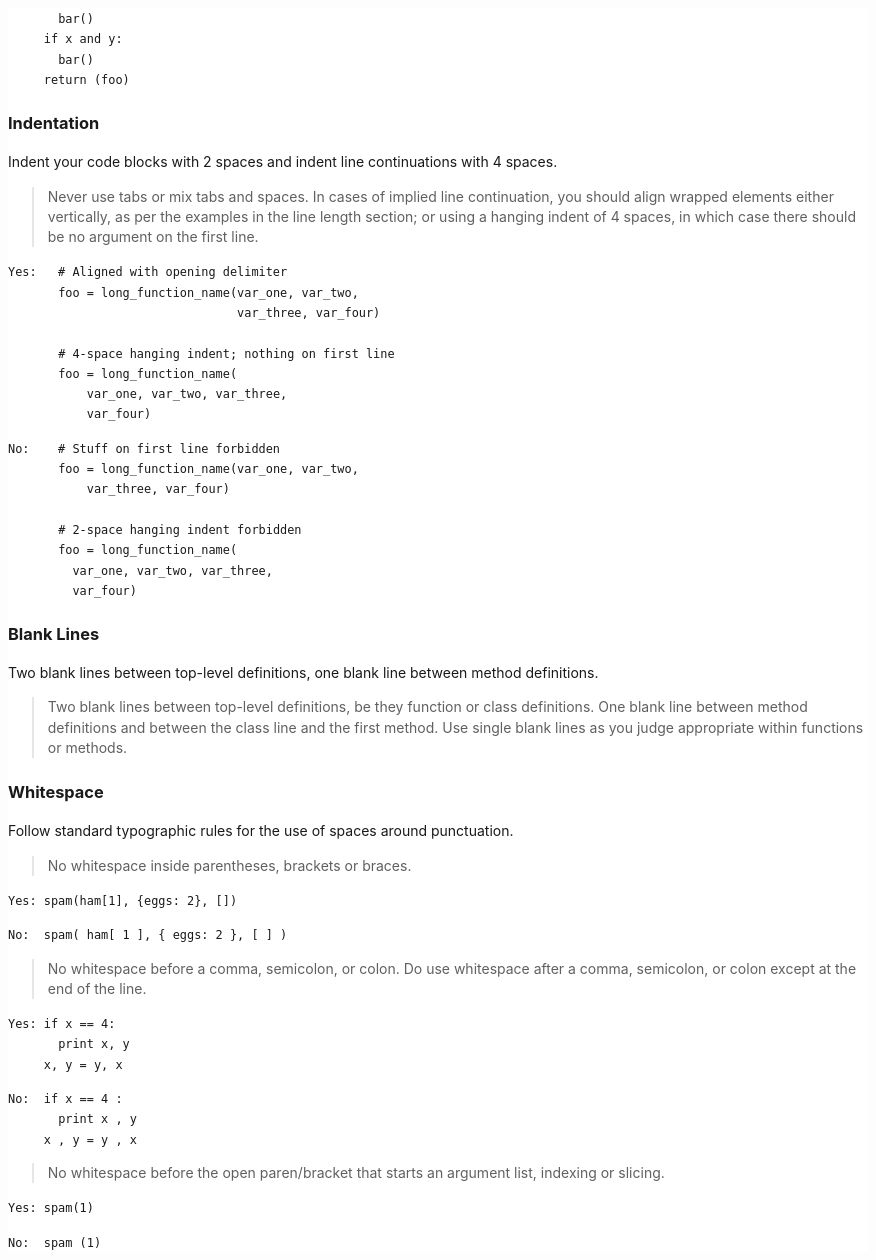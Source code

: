 ```
       bar()
     if x and y:
       bar()
     return (foo)
```

### Indentation ###
Indent your code blocks with 2 spaces and indent line continuations with 4 spaces.
> Never use tabs or mix tabs and spaces. In cases of implied line continuation, you should align wrapped elements either vertically, as per the examples in the line length section; or using a hanging indent of 4 spaces, in which case there should be no argument on the first line.
```
Yes:   # Aligned with opening delimiter
       foo = long_function_name(var_one, var_two,
                                var_three, var_four)

       # 4-space hanging indent; nothing on first line
       foo = long_function_name(
           var_one, var_two, var_three,
           var_four)
```
```
No:    # Stuff on first line forbidden
       foo = long_function_name(var_one, var_two,
           var_three, var_four)

       # 2-space hanging indent forbidden
       foo = long_function_name(
         var_one, var_two, var_three,
         var_four)
```

### Blank Lines ###
Two blank lines between top-level definitions, one blank line between method definitions.
> Two blank lines between top-level definitions, be they function or class definitions. One blank line between method definitions and between the class line and the first method. Use single blank lines as you judge appropriate within functions or methods.

### Whitespace ###
Follow standard typographic rules for the use of spaces around punctuation.
> No whitespace inside parentheses, brackets or braces.
```
Yes: spam(ham[1], {eggs: 2}, [])
```
```
No:  spam( ham[ 1 ], { eggs: 2 }, [ ] )
```
> No whitespace before a comma, semicolon, or colon. Do use whitespace after a comma, semicolon, or colon except at the end of the line.
```
Yes: if x == 4:
       print x, y
     x, y = y, x
```
```
No:  if x == 4 :
       print x , y
     x , y = y , x
```
> No whitespace before the open paren/bracket that starts an argument list, indexing or slicing.
```
Yes: spam(1)
```
```
No:  spam (1)
```